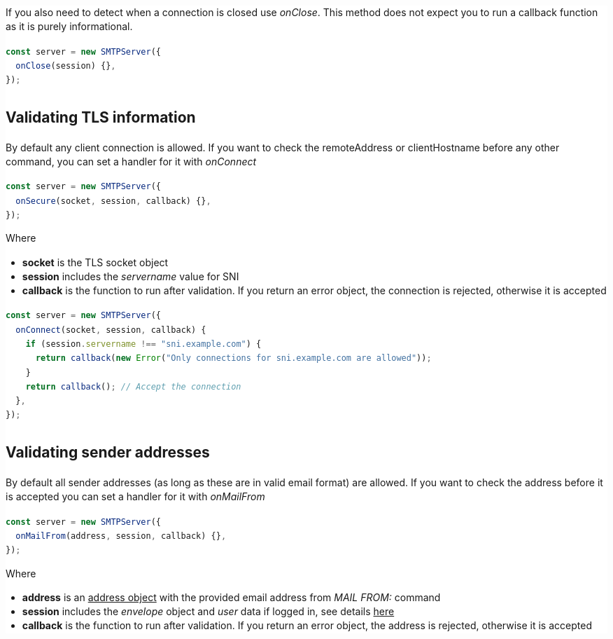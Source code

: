 If you also need to detect when a connection is closed use _onClose_. This method does not expect you to run a callback function as it is purely informational.

```javascript
const server = new SMTPServer({
  onClose(session) {},
});
```

## Validating TLS information

By default any client connection is allowed. If you want to check the remoteAddress or clientHostname before
any other command, you can set a handler for it with _onConnect_

```javascript
const server = new SMTPServer({
  onSecure(socket, session, callback) {},
});
```

Where

- **socket** is the TLS socket object
- **session** includes the _servername_ value for SNI
- **callback** is the function to run after validation. If you return an error object, the connection is rejected, otherwise it is accepted

```javascript
const server = new SMTPServer({
  onConnect(socket, session, callback) {
    if (session.servername !== "sni.example.com") {
      return callback(new Error("Only connections for sni.example.com are allowed"));
    }
    return callback(); // Accept the connection
  },
});
```

## Validating sender addresses

By default all sender addresses (as long as these are in valid email format) are allowed. If you want to check
the address before it is accepted you can set a handler for it with _onMailFrom_

```javascript
const server = new SMTPServer({
  onMailFrom(address, session, callback) {},
});
```

Where

- **address** is an [address object](#address-object) with the provided email address from _MAIL FROM:_ command
- **session** includes the _envelope_ object and _user_ data if logged in, see details [here](#session-object)
- **callback** is the function to run after validation. If you return an error object, the address is rejected, otherwise it is accepted
